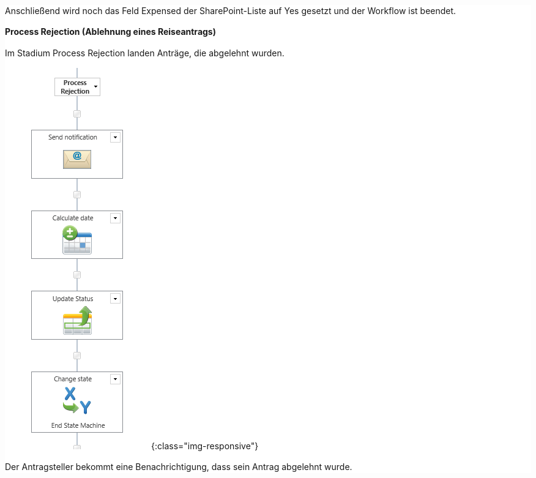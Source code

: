
Anschließend wird noch das Feld Expensed der SharePoint-Liste auf Yes gesetzt und der Workflow ist beendet. 



**Process Rejection (Ablehnung eines Reiseantrags)**

Im Stadium Process Rejection landen Anträge, die abgelehnt wurden. 

![ECS-Nintex-TravelExpenses21](/img/content/ECS-Nintex-TravelExpenses21.png){:class="img-responsive"}

Der Antragsteller bekommt eine Benachrichtigung, dass sein Antrag abgelehnt wurde.
